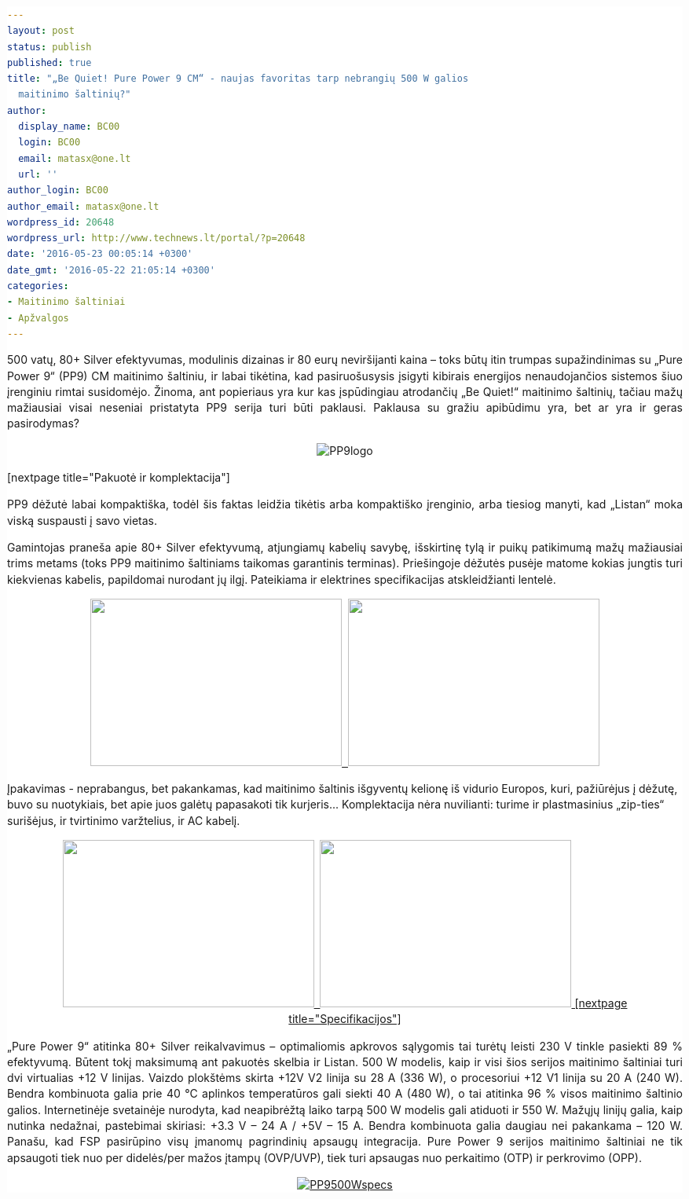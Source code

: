 ```yaml
---
layout: post
status: publish
published: true
title: "„Be Quiet! Pure Power 9 CM“ - naujas favoritas tarp nebrangių 500 W galios
  maitinimo šaltinių?"
author:
  display_name: BC00
  login: BC00
  email: matasx@one.lt
  url: ''
author_login: BC00
author_email: matasx@one.lt
wordpress_id: 20648
wordpress_url: http://www.technews.lt/portal/?p=20648
date: '2016-05-23 00:05:14 +0300'
date_gmt: '2016-05-22 21:05:14 +0300'
categories:
- Maitinimo šaltiniai
- Apžvalgos
---
```

<p style="text-align: justify;">500 vatų, 80+ Silver efektyvumas, modulinis dizainas ir 80 eurų neviršijanti kaina – toks būtų itin trumpas supažindinimas su „Pure Power 9“ (PP9) CM maitinimo šaltiniu, ir labai tikėtina, kad pasiruošusysis įsigyti kibirais energijos nenaudojančios sistemos šiuo įrenginiu rimtai susidomėjo. Žinoma, ant popieriaus yra kur kas įspūdingiau atrodančių „Be Quiet!“ maitinimo šaltinių, tačiau mažų mažiausiai visai neseniai pristatyta PP9 serija turi būti paklausi. Paklausa su gražiu apibūdimu yra, bet ar yra ir geras pasirodymas?</p>
<p style="text-align: center;"><img class="alignnone wp-image-20695" src="http://www.technews.lt/portal/wp-content/uploads/2016/05/PP9logo-800x712.jpg" alt="PP9logo" width="650" height="578" /></p>
<p>[nextpage title="Pakuotė ir komplektacija"]</p>
<p style="text-align: justify;">PP9 dėžutė labai kompaktiška, todėl šis faktas leidžia tikėtis arba kompaktiško įrenginio, arba tiesiog manyti, kad „Listan“ moka viską suspausti į savo vietas.</p>
<p style="text-align: justify;">Gamintojas praneša apie 80+ Silver efektyvumą, atjungiamų kabelių savybę, išskirtinę tylą ir puikų patikimumą mažų mažiausiai trims metams (toks PP9 maitinimo šaltiniams taikomas garantinis terminas). Priešingoje dėžutės pusėje matome kokias jungtis turi kiekvienas kabelis, papildomai nurodant jų ilgį. Pateikiama ir elektrines specifikacijas atskleidžianti lentelė.</p>
<p style="text-align: center;"><a href="http://www.technews.lt/portal/wp-content/uploads/2016/05/SAM_73633.jpg"><img class="alignnone wp-image-20653" src="http://www.technews.lt/portal/wp-content/uploads/2016/05/SAM_73633-800x534.jpg" width="320" height="213" />  </a><a href="http://www.technews.lt/portal/wp-content/uploads/2016/05/SAM_73622.jpg"><img class="alignnone wp-image-20654" src="http://www.technews.lt/portal/wp-content/uploads/2016/05/SAM_73622-800x534.jpg" width="320" height="213" /></a></p>
<p style="text-align: left;">Įpakavimas - neprabangus, bet pakankamas, kad maitinimo šaltinis išgyventų kelionę iš vidurio Europos, kuri, pažiūrėjus į dėžutę, buvo su nuotykiais, bet apie juos galėtų papasakoti tik kurjeris... Komplektacija nėra nuvilianti: turime ir plastmasinius „zip-ties“ surišėjus, ir tvirtinimo varžtelius, ir AC kabelį.</p>
<p style="text-align: center;"><a href="http://www.technews.lt/portal/wp-content/uploads/2016/05/SAM_7364.jpg"><img class="alignnone wp-image-20670" src="http://www.technews.lt/portal/wp-content/uploads/2016/05/SAM_7364-800x534.jpg" width="320" height="213" /></a><a href="http://www.technews.lt/portal/wp-content/uploads/2016/05/SAM_7365.jpg">  <img class="alignnone wp-image-20671" src="http://www.technews.lt/portal/wp-content/uploads/2016/05/SAM_7365-800x534.jpg" width="320" height="213" /> [nextpage title="Specifikacijos"]</a></p>
<p style="text-align: justify;">„Pure Power 9“ atitinka 80+ Silver reikalvavimus – optimaliomis apkrovos sąlygomis tai turėtų leisti 230 V tinkle pasiekti 89 % efektyvumą. Būtent tokį maksimumą ant pakuotės skelbia ir Listan. 500 W modelis, kaip ir visi šios serijos maitinimo šaltiniai turi dvi virtualias +12 V linijas. Vaizdo plokštėms skirta +12V V2 linija su 28 A (336 W), o procesoriui +12 V1 linija su 20 A (240 W). Bendra kombinuota galia prie 40 °C aplinkos temperatūros gali siekti 40 A (480 W), o tai atitinka 96 % visos maitinimo šaltinio galios. Internetinėje svetainėje nurodyta, kad neapibrėžtą laiko tarpą 500 W modelis gali atiduoti ir 550 W. Mažųjų linijų galia, kaip nutinka nedažnai, pastebimai skiriasi: +3.3 V – 24 A / +5V – 15 A. Bendra kombinuota galia daugiau nei pakankama – 120 W. Panašu, kad FSP pasirūpino visų įmanomų pagrindinių apsaugų integracija. Pure Power 9 serijos maitinimo šaltiniai ne tik apsaugoti tiek nuo per didelės/per mažos įtampų (OVP/UVP), tiek turi apsaugas nuo perkaitimo (OTP) ir perkrovimo (OPP).</p>
<p style="text-align: center;"><a href="http://www.technews.lt/portal/wp-content/uploads/2016/05/PP9500Wspecs.png"><img class="alignnone size-full wp-image-20656" src="http://www.technews.lt/portal/wp-content/uploads/2016/05/PP9500Wspecs.png" alt="PP9500Wspecs" width="635" height="237" /></a></p>